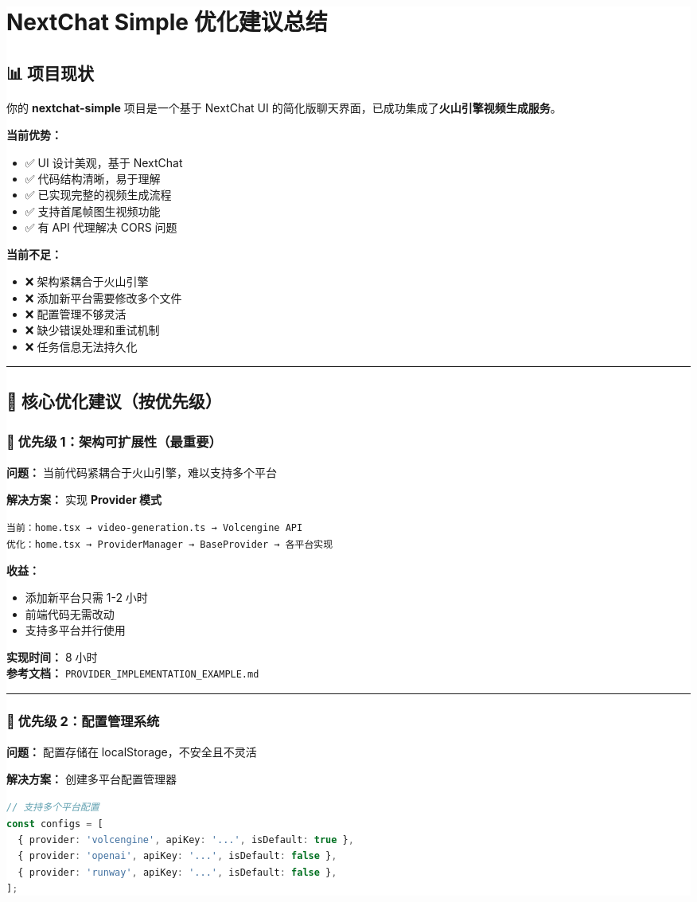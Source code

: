 # NextChat Simple 优化建议总结

## 📊 项目现状

你的 **nextchat-simple** 项目是一个基于 NextChat UI 的简化版聊天界面，已成功集成了**火山引擎视频生成服务**。

**当前优势：**
- ✅ UI 设计美观，基于 NextChat
- ✅ 代码结构清晰，易于理解
- ✅ 已实现完整的视频生成流程
- ✅ 支持首尾帧图生视频功能
- ✅ 有 API 代理解决 CORS 问题

**当前不足：**
- ❌ 架构紧耦合于火山引擎
- ❌ 添加新平台需要修改多个文件
- ❌ 配置管理不够灵活
- ❌ 缺少错误处理和重试机制
- ❌ 任务信息无法持久化

---

## 🎯 核心优化建议（按优先级）

### 🔴 优先级 1：架构可扩展性（最重要）

**问题：** 当前代码紧耦合于火山引擎，难以支持多个平台

**解决方案：** 实现 **Provider 模式**

```
当前：home.tsx → video-generation.ts → Volcengine API
优化：home.tsx → ProviderManager → BaseProvider → 各平台实现
```

**收益：**
- 添加新平台只需 1-2 小时
- 前端代码无需改动
- 支持多平台并行使用

**实现时间：** 8 小时  
**参考文档：** `PROVIDER_IMPLEMENTATION_EXAMPLE.md`

---

### 🔴 优先级 2：配置管理系统

**问题：** 配置存储在 localStorage，不安全且不灵活

**解决方案：** 创建多平台配置管理器

```typescript
// 支持多个平台配置
const configs = [
  { provider: 'volcengine', apiKey: '...', isDefault: true },
  { provider: 'openai', apiKey: '...', isDefault: false },
  { provider: 'runway', apiKey: '...', isDefault: false },
];
```
